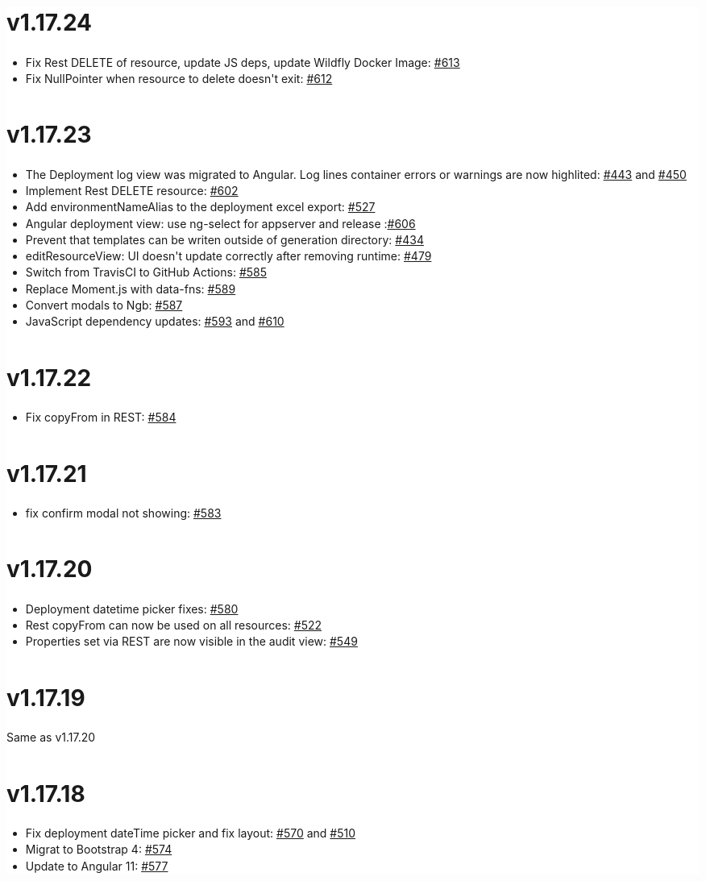 # v1.17.24
* Fix Rest DELETE of resource, update JS deps, update Wildfly Docker Image: [#613](https://github.com/liimaorg/liima/pull/613)
* Fix NullPointer when resource to delete doesn't exit: [#612](https://github.com/liimaorg/liima/pull/612)

# v1.17.23
* The Deployment log view was migrated to Angular. Log lines container errors or warnings are now highlited: [#443](https://github.com/liimaorg/liima/issues/443) and [#450](https://github.com/liimaorg/liima/issues/450)
* Implement Rest DELETE resource: [#602](https://github.com/liimaorg/liima/issues/602)
* Add environmentNameAlias to the deployment excel export: [#527](https://github.com/liimaorg/liima/issues/527)
* Angular deployment view: use ng-select for appserver and release :[#606](https://github.com/liimaorg/liima/pull/606)
* Prevent that templates can be writen outside of generation directory: [#434](https://github.com/liimaorg/liima/issues/434)
* editResourceView: UI doesn't update correctly after removing runtime: [#479](https://github.com/liimaorg/liima/issues/479)
* Switch from TravisCI to GitHub Actions: [#585](https://github.com/liimaorg/liima/pull/585)
* Replace Moment.js with data-fns: [#589](https://github.com/liimaorg/liima/issues/589)
* Convert modals to Ngb: [#587](https://github.com/liimaorg/liima/pull/587)
* JavaScript dependency updates: [#593](https://github.com/liimaorg/liima/pull/593) and [#610](https://github.com/liimaorg/liima/pull/610)

# v1.17.22
* Fix copyFrom in REST: [#584](https://github.com/liimaorg/liima/pull/584)

# v1.17.21
* fix confirm modal not showing: [#583](https://github.com/liimaorg/liima/pull/583)

# v1.17.20
* Deployment datetime picker fixes: [#580](https://github.com/liimaorg/liima/issues/580)
* Rest copyFrom can now be used on all resources: [#522](https://github.com/liimaorg/liima/issues/522)
* Properties set via REST are now visible in the audit view: [#549](https://github.com/liimaorg/liima/issues/549)

# v1.17.19
Same as v1.17.20

# v1.17.18
* Fix deployment dateTime picker and fix layout: [#570](https://github.com/liimaorg/liima/issues/570) and [#510](https://github.com/liimaorg/liima/issues/510)
* Migrat to Bootstrap 4: [#574](https://github.com/liimaorg/liima/pull/574)
* Update to Angular 11: [#577](https://github.com/liimaorg/liima/pull/577)
